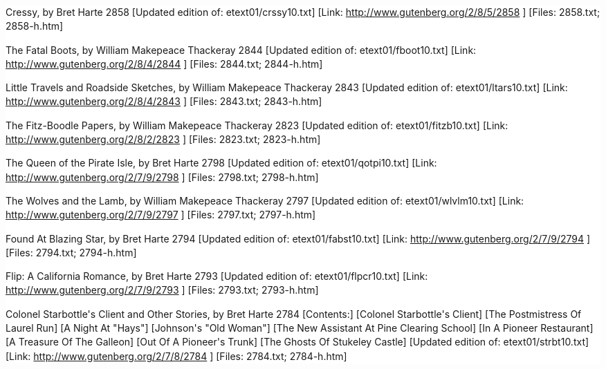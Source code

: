 Cressy, by Bret Harte                                                     2858
   [Updated edition of: etext01/crssy10.txt]
   [Link: http://www.gutenberg.org/2/8/5/2858 ]
   [Files: 2858.txt; 2858-h.htm]

The Fatal Boots, by William Makepeace Thackeray                           2844
   [Updated edition of: etext01/fboot10.txt]
   [Link: http://www.gutenberg.org/2/8/4/2844 ]
   [Files: 2844.txt; 2844-h.htm]

Little Travels and Roadside Sketches, by William Makepeace Thackeray      2843
   [Updated edition of: etext01/ltars10.txt]
   [Link: http://www.gutenberg.org/2/8/4/2843 ]
   [Files: 2843.txt; 2843-h.htm]

The Fitz-Boodle Papers, by William Makepeace Thackeray                    2823
   [Updated edition of: etext01/fitzb10.txt]
   [Link: http://www.gutenberg.org/2/8/2/2823 ]
   [Files: 2823.txt; 2823-h.htm]

The Queen of the Pirate Isle, by Bret Harte                               2798
   [Updated edition of: etext01/qotpi10.txt]
   [Link: http://www.gutenberg.org/2/7/9/2798 ]
   [Files: 2798.txt; 2798-h.htm]

The Wolves and the Lamb, by William Makepeace Thackeray                   2797
   [Updated edition of: etext01/wlvlm10.txt]
   [Link: http://www.gutenberg.org/2/7/9/2797 ]
   [Files: 2797.txt; 2797-h.htm]

Found At Blazing Star, by Bret Harte                                      2794
   [Updated edition of: etext01/fabst10.txt]
   [Link: http://www.gutenberg.org/2/7/9/2794 ]
   [Files: 2794.txt; 2794-h.htm]

Flip: A California Romance, by Bret Harte                                 2793
   [Updated edition of: etext01/flpcr10.txt]
   [Link: http://www.gutenberg.org/2/7/9/2793 ]
   [Files: 2793.txt; 2793-h.htm]

Colonel Starbottle's Client and Other Stories, by Bret Harte              2784
   [Contents:]
   [Colonel Starbottle's Client]
   [The Postmistress Of Laurel Run]
   [A Night At "Hays"]
   [Johnson's "Old Woman"]
   [The New Assistant At Pine Clearing School]
   [In A Pioneer Restaurant]
   [A Treasure Of The Galleon]
   [Out Of A Pioneer's Trunk]
   [The Ghosts Of Stukeley Castle]
   [Updated edition of: etext01/strbt10.txt]
   [Link: http://www.gutenberg.org/2/7/8/2784 ]
   [Files: 2784.txt; 2784-h.htm]
